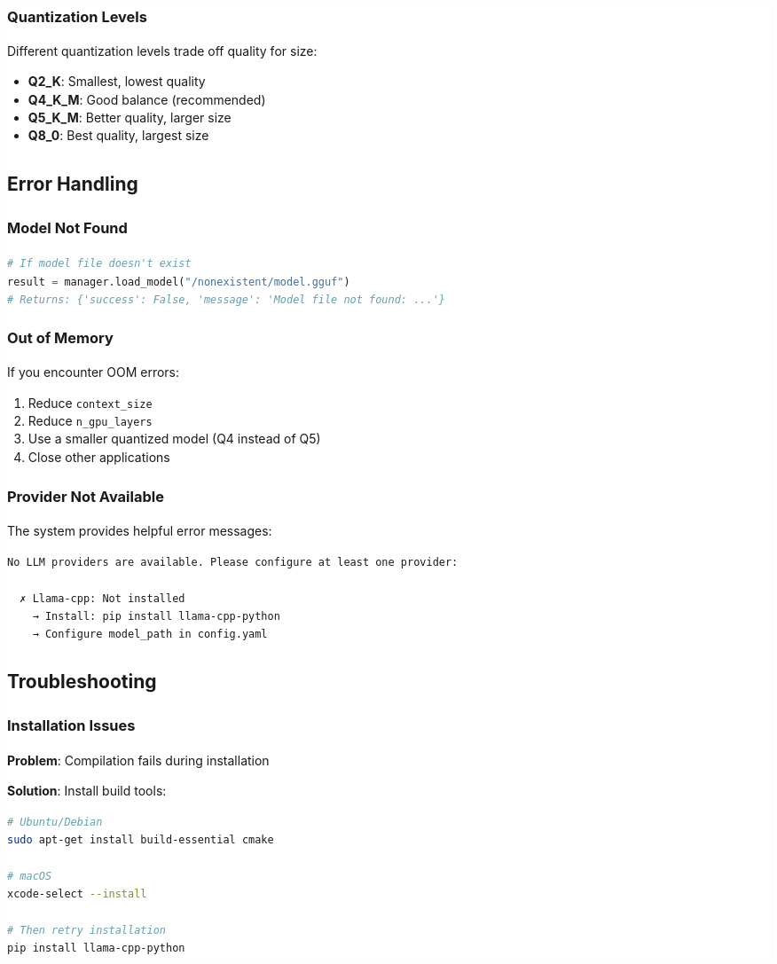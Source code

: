 ### Quantization Levels

Different quantization levels trade off quality for size:

- **Q2_K**: Smallest, lowest quality
- **Q4_K_M**: Good balance (recommended)
- **Q5_K_M**: Better quality, larger size
- **Q8_0**: Best quality, largest size

## Error Handling

### Model Not Found

```python
# If model file doesn't exist
result = manager.load_model("/nonexistent/model.gguf")
# Returns: {'success': False, 'message': 'Model file not found: ...'}
```

### Out of Memory

If you encounter OOM errors:

1. Reduce `context_size`
2. Reduce `n_gpu_layers`
3. Use a smaller quantized model (Q4 instead of Q5)
4. Close other applications

### Provider Not Available

The system provides helpful error messages:

```
No LLM providers are available. Please configure at least one provider:

  ✗ Llama-cpp: Not installed
    → Install: pip install llama-cpp-python
    → Configure model_path in config.yaml
```

## Troubleshooting

### Installation Issues

**Problem**: Compilation fails during installation

**Solution**: Install build tools:
```bash
# Ubuntu/Debian
sudo apt-get install build-essential cmake

# macOS
xcode-select --install

# Then retry installation
pip install llama-cpp-python
```
